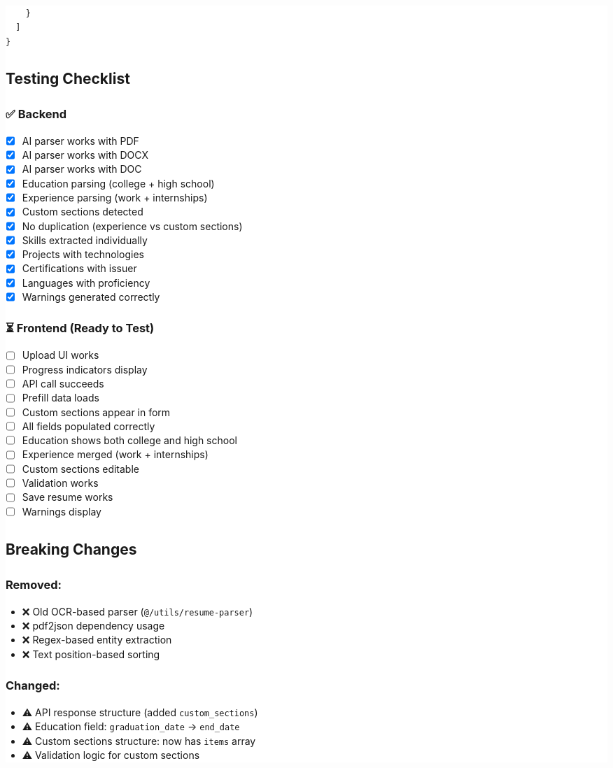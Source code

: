 ```typescript
    }
  ]
}
```

## Testing Checklist

### ✅ Backend
- [x] AI parser works with PDF
- [x] AI parser works with DOCX
- [x] AI parser works with DOC
- [x] Education parsing (college + high school)
- [x] Experience parsing (work + internships)
- [x] Custom sections detected
- [x] No duplication (experience vs custom sections)
- [x] Skills extracted individually
- [x] Projects with technologies
- [x] Certifications with issuer
- [x] Languages with proficiency
- [x] Warnings generated correctly

### ⏳ Frontend (Ready to Test)
- [ ] Upload UI works
- [ ] Progress indicators display
- [ ] API call succeeds
- [ ] Prefill data loads
- [ ] Custom sections appear in form
- [ ] All fields populated correctly
- [ ] Education shows both college and high school
- [ ] Experience merged (work + internships)
- [ ] Custom sections editable
- [ ] Validation works
- [ ] Save resume works
- [ ] Warnings display

## Breaking Changes

### Removed:
- ❌ Old OCR-based parser (`@/utils/resume-parser`)
- ❌ pdf2json dependency usage
- ❌ Regex-based entity extraction
- ❌ Text position-based sorting

### Changed:
- ⚠️ API response structure (added `custom_sections`)
- ⚠️ Education field: `graduation_date` → `end_date`
- ⚠️ Custom sections structure: now has `items` array
- ⚠️ Validation logic for custom sections
